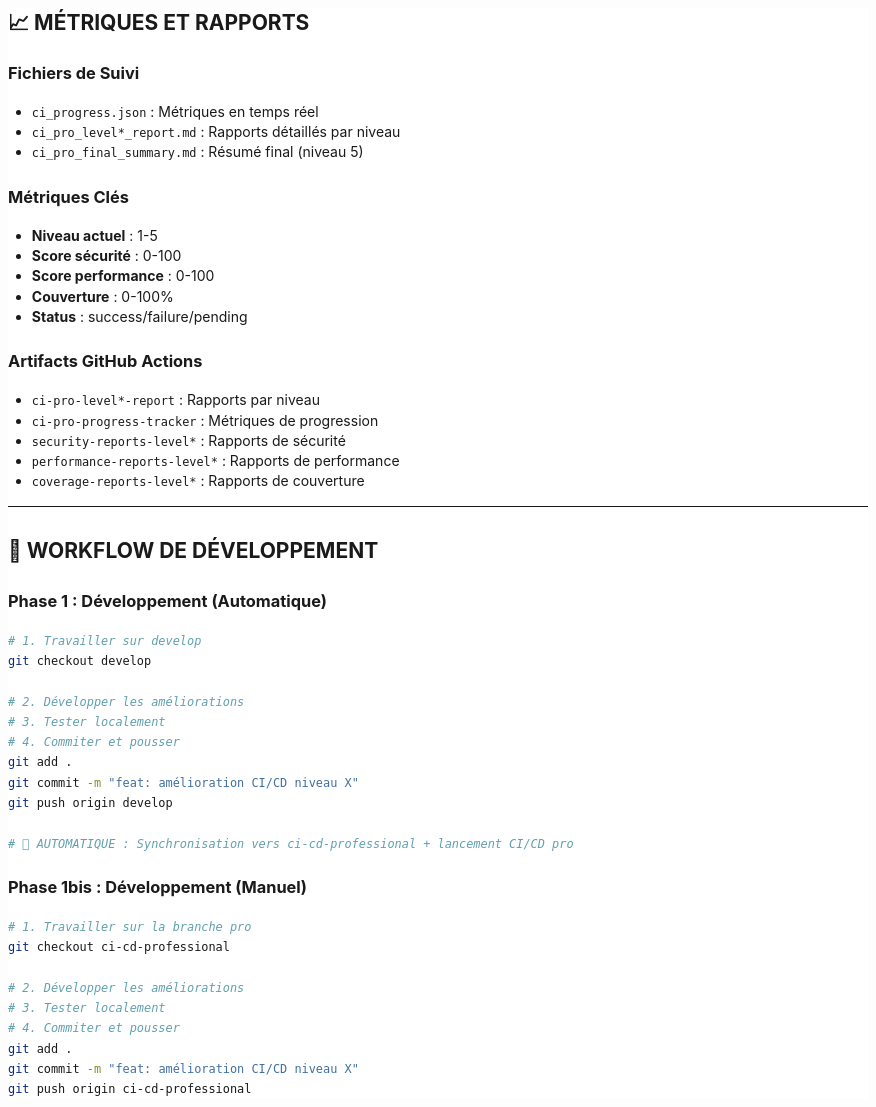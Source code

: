 
## 📈 **MÉTRIQUES ET RAPPORTS**

### **Fichiers de Suivi**
- `ci_progress.json` : Métriques en temps réel
- `ci_pro_level*_report.md` : Rapports détaillés par niveau
- `ci_pro_final_summary.md` : Résumé final (niveau 5)

### **Métriques Clés**
- **Niveau actuel** : 1-5
- **Score sécurité** : 0-100
- **Score performance** : 0-100
- **Couverture** : 0-100%
- **Status** : success/failure/pending

### **Artifacts GitHub Actions**
- `ci-pro-level*-report` : Rapports par niveau
- `ci-pro-progress-tracker` : Métriques de progression
- `security-reports-level*` : Rapports de sécurité
- `performance-reports-level*` : Rapports de performance
- `coverage-reports-level*` : Rapports de couverture

---

## 🔄 **WORKFLOW DE DÉVELOPPEMENT**

### **Phase 1 : Développement (Automatique)**
```bash
# 1. Travailler sur develop
git checkout develop

# 2. Développer les améliorations
# 3. Tester localement
# 4. Commiter et pousser
git add .
git commit -m "feat: amélioration CI/CD niveau X"
git push origin develop

# 🎉 AUTOMATIQUE : Synchronisation vers ci-cd-professional + lancement CI/CD pro
```

### **Phase 1bis : Développement (Manuel)**
```bash
# 1. Travailler sur la branche pro
git checkout ci-cd-professional

# 2. Développer les améliorations
# 3. Tester localement
# 4. Commiter et pousser
git add .
git commit -m "feat: amélioration CI/CD niveau X"
git push origin ci-cd-professional
```

